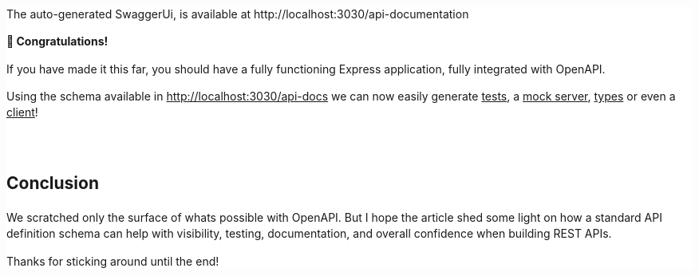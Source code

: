 The auto-generated SwaggerUi, is available at http://localhost:3030/api-documentation

**🎉 Congratulations!**

If you have made it this far, you should have a fully functioning Express application, fully integrated with OpenAPI.

Using the schema available in [http://localhost:3030/api-docs](http://localhost:3030/api-docs) we can now easily generate [tests](https://nordicapis.com/generating-web-api-tests-from-an-openapi-specification/), a [mock server](https://github.com/stoplightio/prism), [types](https://github.com/drwpow/openapi-typescript) or even a [client](https://phrase.com/blog/posts/using-openapi-to-generate-api-client-code/)!

<br/>

## Conclusion

We scratched only the surface of whats possible with OpenAPI. But I hope the article shed some light on how a standard API definition schema can help with visibility, testing, documentation, and overall confidence when building REST APIs.

Thanks for sticking around until the end!
